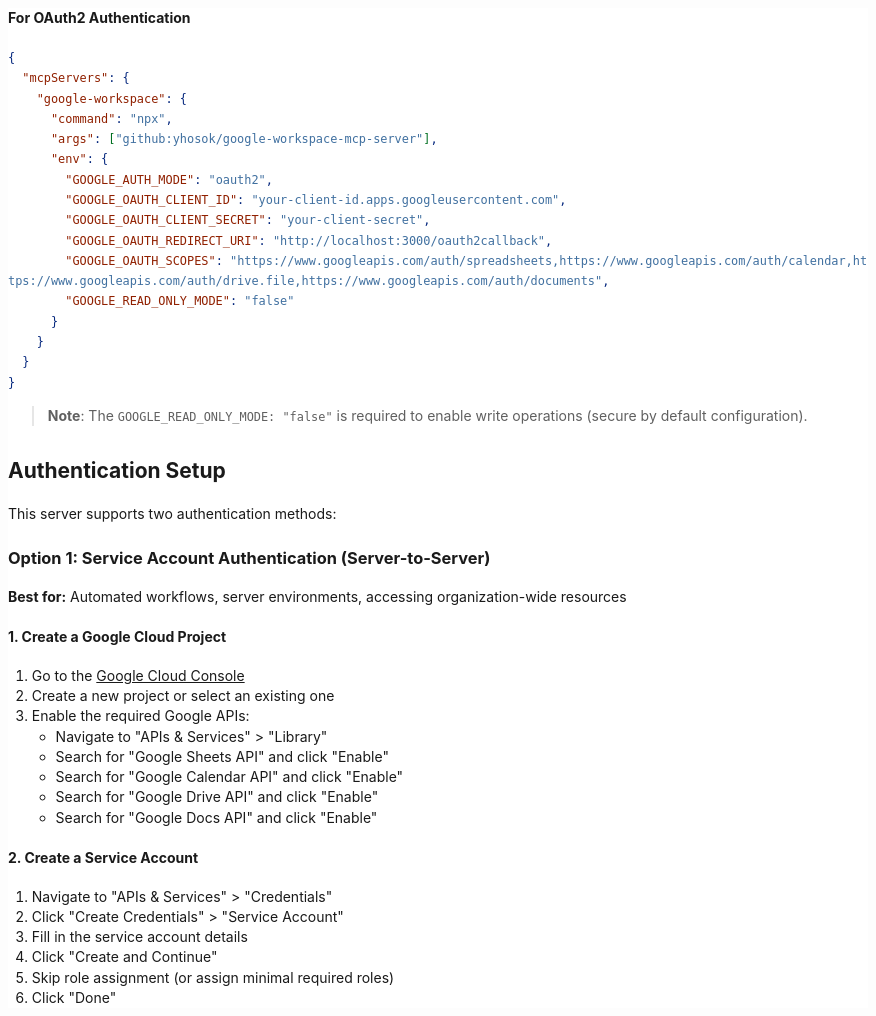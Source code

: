 #### For OAuth2 Authentication

```json
{
  "mcpServers": {
    "google-workspace": {
      "command": "npx",
      "args": ["github:yhosok/google-workspace-mcp-server"],
      "env": {
        "GOOGLE_AUTH_MODE": "oauth2",
        "GOOGLE_OAUTH_CLIENT_ID": "your-client-id.apps.googleusercontent.com",
        "GOOGLE_OAUTH_CLIENT_SECRET": "your-client-secret",
        "GOOGLE_OAUTH_REDIRECT_URI": "http://localhost:3000/oauth2callback",
        "GOOGLE_OAUTH_SCOPES": "https://www.googleapis.com/auth/spreadsheets,https://www.googleapis.com/auth/calendar,https://www.googleapis.com/auth/drive.file,https://www.googleapis.com/auth/documents",
        "GOOGLE_READ_ONLY_MODE": "false"
      }
    }
  }
}
```

> **Note**: The `GOOGLE_READ_ONLY_MODE: "false"` is required to enable write operations (secure by default configuration).

## Authentication Setup

This server supports two authentication methods:

### Option 1: Service Account Authentication (Server-to-Server)

**Best for:** Automated workflows, server environments, accessing organization-wide resources

#### 1. Create a Google Cloud Project

1. Go to the [Google Cloud Console](https://console.cloud.google.com/)
2. Create a new project or select an existing one
3. Enable the required Google APIs:
   - Navigate to "APIs & Services" > "Library"
   - Search for "Google Sheets API" and click "Enable"
   - Search for "Google Calendar API" and click "Enable"
   - Search for "Google Drive API" and click "Enable"
   - Search for "Google Docs API" and click "Enable"

#### 2. Create a Service Account

1. Navigate to "APIs & Services" > "Credentials"
2. Click "Create Credentials" > "Service Account"
3. Fill in the service account details
4. Click "Create and Continue"
5. Skip role assignment (or assign minimal required roles)
6. Click "Done"
